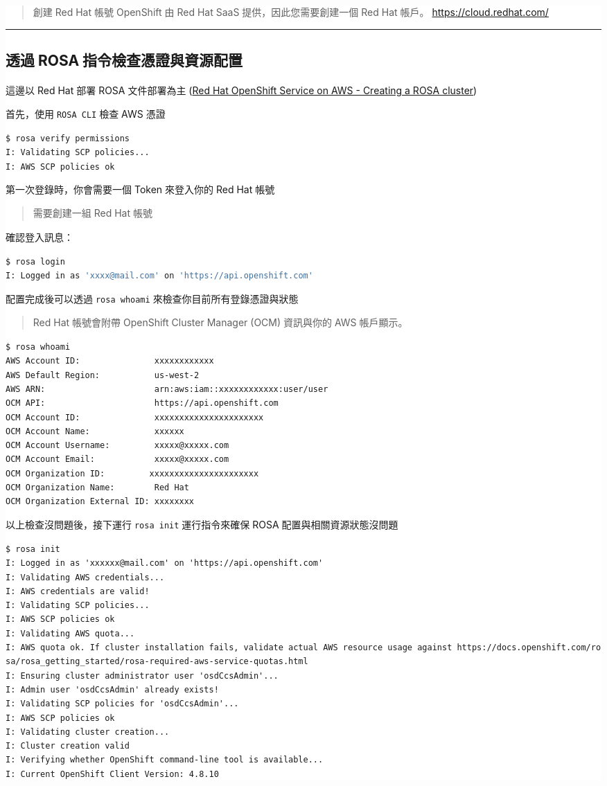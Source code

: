 > 創建 Red Hat 帳號
> OpenShift 由 Red Hat SaaS 提供，因此您需要創建一個 Red Hat 帳戶。
> https://cloud.redhat.com/


---

## 透過 ROSA 指令檢查憑證與資源配置

這邊以 Red Hat 部署 ROSA 文件部署為主 ([Red Hat OpenShift Service on AWS - Creating a ROSA cluster](https://docs.openshift.com/rosa/rosa_getting_started/rosa-creating-cluster.html))

首先，使用 `ROSA CLI` 檢查 AWS 憑證 

```bash
$ rosa verify permissions
I: Validating SCP policies...
I: AWS SCP policies ok
```

第一次登錄時，你會需要一個 Token 來登入你的 Red Hat 帳號
> 需要創建一組 Red Hat 帳號

確認登入訊息：
```bash
$ rosa login
I: Logged in as 'xxxx@mail.com' on 'https://api.openshift.com'
```

配置完成後可以透過 `rosa whoami` 來檢查你目前所有登錄憑證與狀態
> Red Hat 帳號會附帶 OpenShift Cluster Manager (OCM) 資訊與你的 AWS 帳戶顯示。

```
$ rosa whoami
AWS Account ID:               xxxxxxxxxxxx
AWS Default Region:           us-west-2
AWS ARN:                      arn:aws:iam::xxxxxxxxxxxx:user/user
OCM API:                      https://api.openshift.com
OCM Account ID:               xxxxxxxxxxxxxxxxxxxxxx
OCM Account Name:             xxxxxx
OCM Account Username:         xxxxx@xxxxx.com
OCM Account Email:            xxxxx@xxxxx.com
OCM Organization ID:         xxxxxxxxxxxxxxxxxxxxxx
OCM Organization Name:        Red Hat
OCM Organization External ID: xxxxxxxx
```


以上檢查沒問題後，接下運行 `rosa init` 運行指令來確保 ROSA 配置與相關資源狀態沒問題

```
$ rosa init
I: Logged in as 'xxxxxx@mail.com' on 'https://api.openshift.com'
I: Validating AWS credentials...
I: AWS credentials are valid!
I: Validating SCP policies...
I: AWS SCP policies ok
I: Validating AWS quota...
I: AWS quota ok. If cluster installation fails, validate actual AWS resource usage against https://docs.openshift.com/rosa/rosa_getting_started/rosa-required-aws-service-quotas.html
I: Ensuring cluster administrator user 'osdCcsAdmin'...
I: Admin user 'osdCcsAdmin' already exists!
I: Validating SCP policies for 'osdCcsAdmin'...
I: AWS SCP policies ok
I: Validating cluster creation...
I: Cluster creation valid
I: Verifying whether OpenShift command-line tool is available...
I: Current OpenShift Client Version: 4.8.10
```
